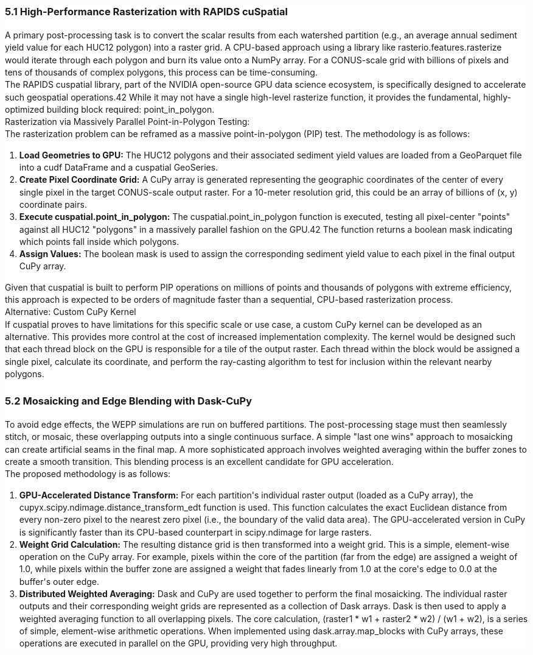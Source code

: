 ### **5.1 High-Performance Rasterization with RAPIDS cuSpatial**

A primary post-processing task is to convert the scalar results from each watershed partition (e.g., an average annual sediment yield value for each HUC12 polygon) into a raster grid. A CPU-based approach using a library like rasterio.features.rasterize would iterate through each polygon and burn its value onto a NumPy array. For a CONUS-scale grid with billions of pixels and tens of thousands of complex polygons, this process can be time-consuming.  
The RAPIDS cuspatial library, part of the NVIDIA open-source GPU data science ecosystem, is specifically designed to accelerate such geospatial operations.42 While it may not have a single high-level rasterize function, it provides the fundamental, highly-optimized building block required: point\_in\_polygon.  
Rasterization via Massively Parallel Point-in-Polygon Testing:  
The rasterization problem can be reframed as a massive point-in-polygon (PIP) test. The methodology is as follows:

1. **Load Geometries to GPU:** The HUC12 polygons and their associated sediment yield values are loaded from a GeoParquet file into a cudf DataFrame and a cuspatial GeoSeries.  
2. **Create Pixel Coordinate Grid:** A CuPy array is generated representing the geographic coordinates of the center of every single pixel in the target CONUS-scale output raster. For a 10-meter resolution grid, this could be an array of billions of (x, y) coordinate pairs.  
3. **Execute cuspatial.point\_in\_polygon:** The cuspatial.point\_in\_polygon function is executed, testing all pixel-center "points" against all HUC12 "polygons" in a massively parallel fashion on the GPU.42 The function returns a boolean mask indicating which points fall inside which polygons.  
4. **Assign Values:** The boolean mask is used to assign the corresponding sediment yield value to each pixel in the final output CuPy array.

Given that cuspatial is built to perform PIP operations on millions of points and thousands of polygons with extreme efficiency, this approach is expected to be orders of magnitude faster than a sequential, CPU-based rasterization process.  
Alternative: Custom CuPy Kernel  
If cuspatial proves to have limitations for this specific scale or use case, a custom CuPy kernel can be developed as an alternative. This provides more control at the cost of increased implementation complexity. The kernel would be designed such that each thread block on the GPU is responsible for a tile of the output raster. Each thread within the block would be assigned a single pixel, calculate its coordinate, and perform the ray-casting algorithm to test for inclusion within the relevant nearby polygons.

### **5.2 Mosaicking and Edge Blending with Dask-CuPy**

To avoid edge effects, the WEPP simulations are run on buffered partitions. The post-processing stage must then seamlessly stitch, or mosaic, these overlapping outputs into a single continuous surface. A simple "last one wins" approach to mosaicking can create artificial seams in the final map. A more sophisticated approach involves weighted averaging within the buffer zones to create a smooth transition. This blending process is an excellent candidate for GPU acceleration.  
The proposed methodology is as follows:

1. **GPU-Accelerated Distance Transform:** For each partition's individual raster output (loaded as a CuPy array), the cupyx.scipy.ndimage.distance\_transform\_edt function is used. This function calculates the exact Euclidean distance from every non-zero pixel to the nearest zero pixel (i.e., the boundary of the valid data area). The GPU-accelerated version in CuPy is significantly faster than its CPU-based counterpart in scipy.ndimage for large rasters.  
2. **Weight Grid Calculation:** The resulting distance grid is then transformed into a weight grid. This is a simple, element-wise operation on the CuPy array. For example, pixels within the core of the partition (far from the edge) are assigned a weight of 1.0, while pixels within the buffer zone are assigned a weight that fades linearly from 1.0 at the core's edge to 0.0 at the buffer's outer edge.  
3. **Distributed Weighted Averaging:** Dask and CuPy are used together to perform the final mosaicking. The individual raster outputs and their corresponding weight grids are represented as a collection of Dask arrays. Dask is then used to apply a weighted averaging function to all overlapping pixels. The core calculation, (raster1 \* w1 \+ raster2 \* w2) / (w1 \+ w2), is a series of simple, element-wise arithmetic operations. When implemented using dask.array.map\_blocks with CuPy arrays, these operations are executed in parallel on the GPU, providing very high throughput.
